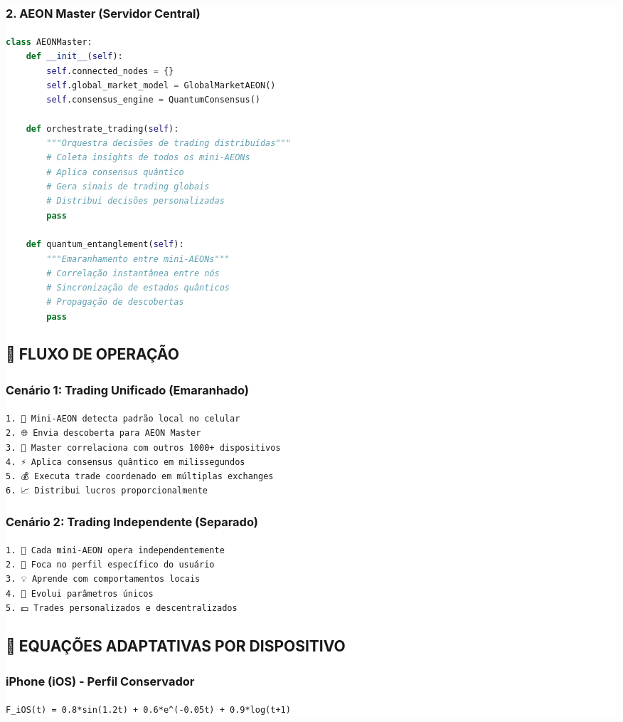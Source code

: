 ### **2. AEON Master (Servidor Central)**
```python
class AEONMaster:
    def __init__(self):
        self.connected_nodes = {}
        self.global_market_model = GlobalMarketAEON()
        self.consensus_engine = QuantumConsensus()
        
    def orchestrate_trading(self):
        """Orquestra decisões de trading distribuídas"""
        # Coleta insights de todos os mini-AEONs
        # Aplica consensus quântico
        # Gera sinais de trading globais
        # Distribui decisões personalizadas
        pass
        
    def quantum_entanglement(self):
        """Emaranhamento entre mini-AEONs"""
        # Correlação instantânea entre nós
        # Sincronização de estados quânticos
        # Propagação de descobertas
        pass
```

## 🌊 **FLUXO DE OPERAÇÃO**

### **Cenário 1: Trading Unificado (Emaranhado)**
```
1. 📱 Mini-AEON detecta padrão local no celular
2. 🌐 Envia descoberta para AEON Master
3. 🧠 Master correlaciona com outros 1000+ dispositivos
4. ⚡ Aplica consensus quântico em milissegundos
5. 💰 Executa trade coordenado em múltiplas exchanges
6. 📈 Distribui lucros proporcionalmente
```

### **Cenário 2: Trading Independente (Separado)**
```
1. 📱 Cada mini-AEON opera independentemente
2. 🎯 Foca no perfil específico do usuário
3. 💡 Aprende com comportamentos locais
4. 🔄 Evolui parâmetros únicos
5. 💵 Trades personalizados e descentralizados
```

## 🧮 **EQUAÇÕES ADAPTATIVAS POR DISPOSITIVO**

### **iPhone (iOS) - Perfil Conservador**
```
F_iOS(t) = 0.8*sin(1.2t) + 0.6*e^(-0.05t) + 0.9*log(t+1)
```

